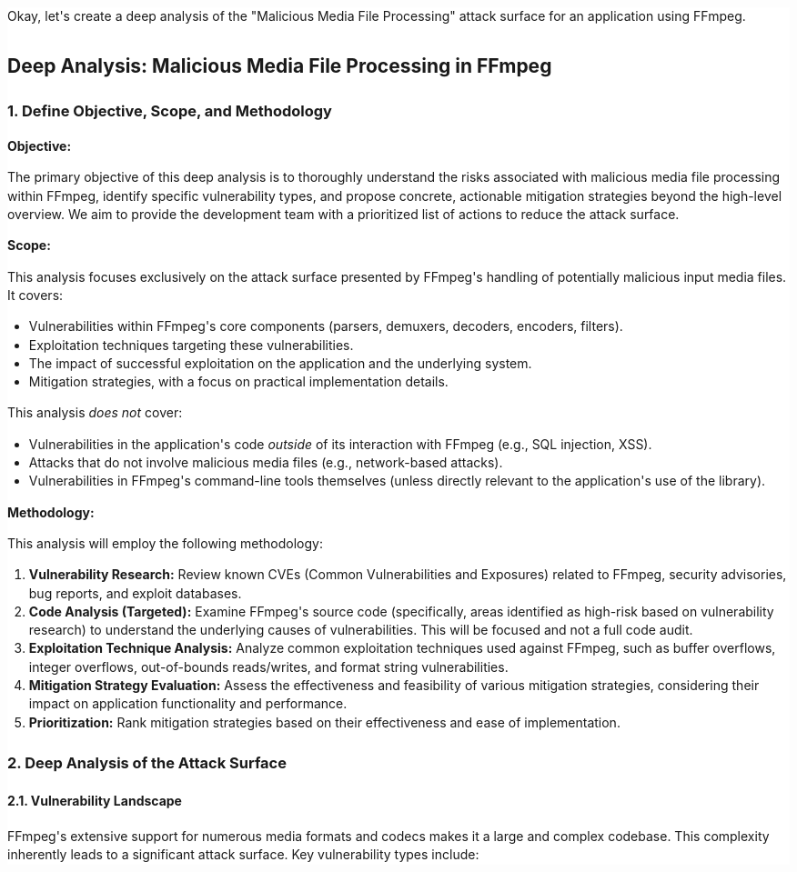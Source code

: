 Okay, let's create a deep analysis of the "Malicious Media File Processing" attack surface for an application using FFmpeg.

## Deep Analysis: Malicious Media File Processing in FFmpeg

### 1. Define Objective, Scope, and Methodology

**Objective:**

The primary objective of this deep analysis is to thoroughly understand the risks associated with malicious media file processing within FFmpeg, identify specific vulnerability types, and propose concrete, actionable mitigation strategies beyond the high-level overview.  We aim to provide the development team with a prioritized list of actions to reduce the attack surface.

**Scope:**

This analysis focuses exclusively on the attack surface presented by FFmpeg's handling of potentially malicious input media files.  It covers:

*   Vulnerabilities within FFmpeg's core components (parsers, demuxers, decoders, encoders, filters).
*   Exploitation techniques targeting these vulnerabilities.
*   The impact of successful exploitation on the application and the underlying system.
*   Mitigation strategies, with a focus on practical implementation details.

This analysis *does not* cover:

*   Vulnerabilities in the application's code *outside* of its interaction with FFmpeg (e.g., SQL injection, XSS).
*   Attacks that do not involve malicious media files (e.g., network-based attacks).
*   Vulnerabilities in FFmpeg's command-line tools themselves (unless directly relevant to the application's use of the library).

**Methodology:**

This analysis will employ the following methodology:

1.  **Vulnerability Research:**  Review known CVEs (Common Vulnerabilities and Exposures) related to FFmpeg, security advisories, bug reports, and exploit databases.
2.  **Code Analysis (Targeted):**  Examine FFmpeg's source code (specifically, areas identified as high-risk based on vulnerability research) to understand the underlying causes of vulnerabilities.  This will be focused and not a full code audit.
3.  **Exploitation Technique Analysis:**  Analyze common exploitation techniques used against FFmpeg, such as buffer overflows, integer overflows, out-of-bounds reads/writes, and format string vulnerabilities.
4.  **Mitigation Strategy Evaluation:**  Assess the effectiveness and feasibility of various mitigation strategies, considering their impact on application functionality and performance.
5.  **Prioritization:**  Rank mitigation strategies based on their effectiveness and ease of implementation.

### 2. Deep Analysis of the Attack Surface

#### 2.1. Vulnerability Landscape

FFmpeg's extensive support for numerous media formats and codecs makes it a large and complex codebase.  This complexity inherently leads to a significant attack surface.  Key vulnerability types include:
